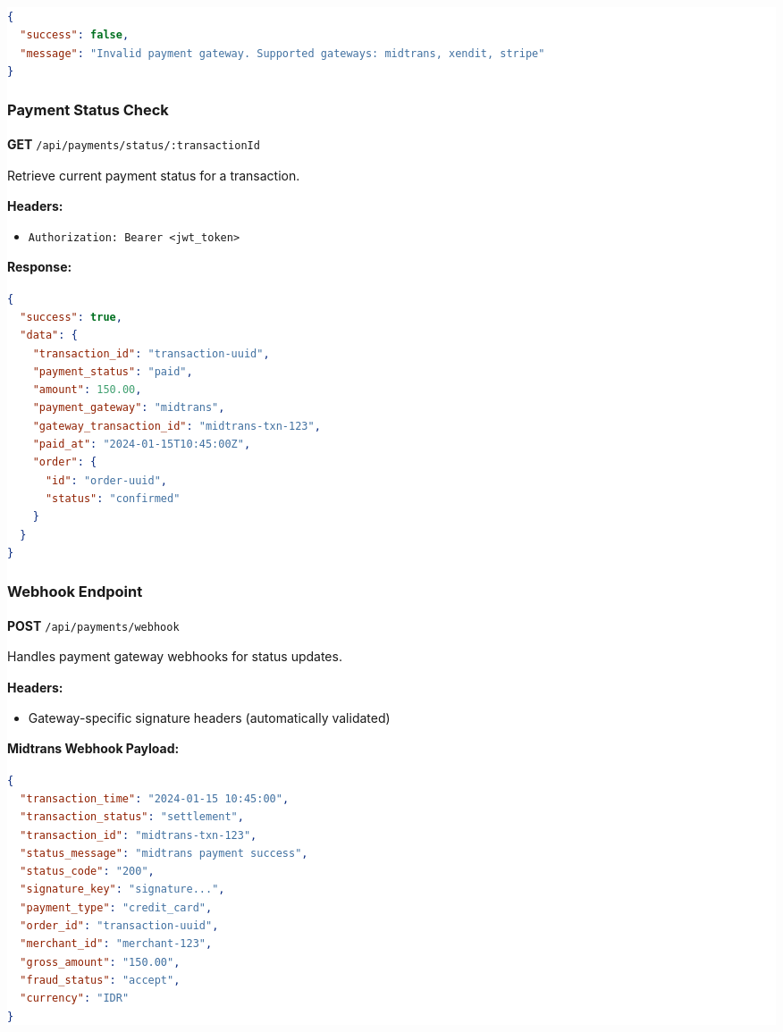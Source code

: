 ```json
{
  "success": false,
  "message": "Invalid payment gateway. Supported gateways: midtrans, xendit, stripe"
}
```

### Payment Status Check

**GET** `/api/payments/status/:transactionId`

Retrieve current payment status for a transaction.

**Headers:**
- `Authorization: Bearer <jwt_token>`

**Response:**
```json
{
  "success": true,
  "data": {
    "transaction_id": "transaction-uuid",
    "payment_status": "paid",
    "amount": 150.00,
    "payment_gateway": "midtrans",
    "gateway_transaction_id": "midtrans-txn-123",
    "paid_at": "2024-01-15T10:45:00Z",
    "order": {
      "id": "order-uuid",
      "status": "confirmed"
    }
  }
}
```

### Webhook Endpoint

**POST** `/api/payments/webhook`

Handles payment gateway webhooks for status updates.

**Headers:**
- Gateway-specific signature headers (automatically validated)

**Midtrans Webhook Payload:**
```json
{
  "transaction_time": "2024-01-15 10:45:00",
  "transaction_status": "settlement",
  "transaction_id": "midtrans-txn-123",
  "status_message": "midtrans payment success",
  "status_code": "200",
  "signature_key": "signature...",
  "payment_type": "credit_card",
  "order_id": "transaction-uuid",
  "merchant_id": "merchant-123",
  "gross_amount": "150.00",
  "fraud_status": "accept",
  "currency": "IDR"
}
```
